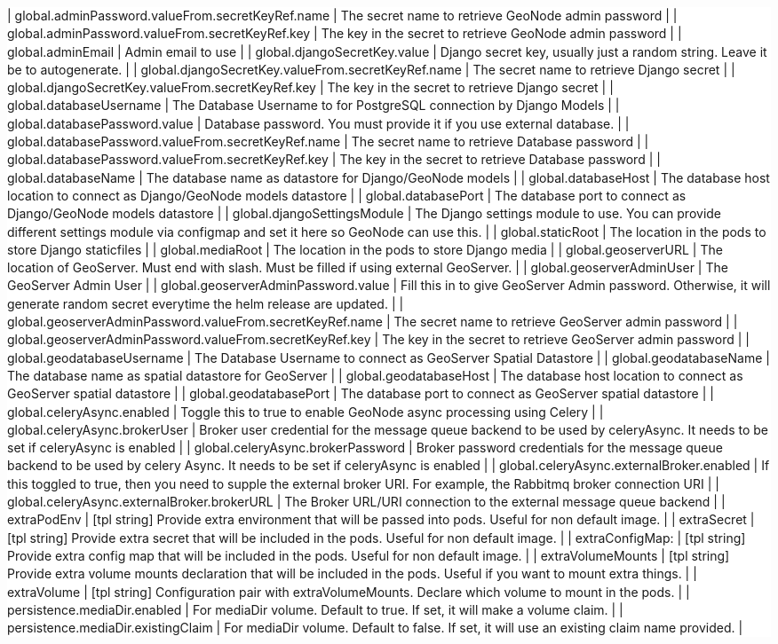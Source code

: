 | global.adminPassword.valueFrom.secretKeyRef.name | The secret name to retrieve GeoNode admin password |
| global.adminPassword.valueFrom.secretKeyRef.key | The key in the secret to retrieve GeoNode admin password |
| global.adminEmail | Admin email to use |
| global.djangoSecretKey.value | Django secret key, usually just a random string. Leave it be to autogenerate. |
| global.djangoSecretKey.valueFrom.secretKeyRef.name | The secret name to retrieve Django secret |
| global.djangoSecretKey.valueFrom.secretKeyRef.key | The key in the secret to retrieve Django secret |
| global.databaseUsername | The Database Username to for PostgreSQL connection by Django Models |
| global.databasePassword.value | Database password. You must provide it if you use external database. |
| global.databasePassword.valueFrom.secretKeyRef.name | The secret name to retrieve Database password |
| global.databasePassword.valueFrom.secretKeyRef.key | The key in the secret to retrieve Database password |
| global.databaseName | The database name as datastore for Django/GeoNode models |
| global.databaseHost | The database host location to connect as Django/GeoNode models datastore |
| global.databasePort | The database port to connect as Django/GeoNode models datastore |
| global.djangoSettingsModule | The Django settings module to use. You can provide different settings module via configmap and set it here so GeoNode can use this. |
| global.staticRoot | The location in the pods to store Django staticfiles |
| global.mediaRoot | The location in the pods to store Django media |
| global.geoserverURL |  The location of GeoServer. Must end with slash. Must be filled if using external GeoServer. |
| global.geoserverAdminUser | The GeoServer Admin User |
| global.geoserverAdminPassword.value | Fill this in to give GeoServer Admin password. Otherwise, it will generate random secret everytime the helm release are updated. |
| global.geoserverAdminPassword.valueFrom.secretKeyRef.name | The secret name to retrieve GeoServer admin password |
| global.geoserverAdminPassword.valueFrom.secretKeyRef.key | The key in the secret to retrieve GeoServer admin password |
| global.geodatabaseUsername | The Database Username to connect as GeoServer Spatial Datastore |
| global.geodatabaseName | The database name as spatial datastore for GeoServer |
| global.geodatabaseHost | The database host location to connect as GeoServer spatial datastore |
| global.geodatabasePort | The database port to connect as GeoServer spatial datastore |
| global.celeryAsync.enabled | Toggle this to true to enable GeoNode async processing using Celery |
| global.celeryAsync.brokerUser | Broker user credential for the message queue backend to be used by celeryAsync. It needs to be set if celeryAsync is enabled |
| global.celeryAsync.brokerPassword | Broker password credentials for the message queue backend to be used by celery Async. It needs to be set if celeryAsync is enabled |
| global.celeryAsync.externalBroker.enabled | If this toggled to true, then you need to supple the external broker URI. For example, the Rabbitmq broker connection URI |
| global.celeryAsync.externalBroker.brokerURL | The Broker URL/URI connection to the external message queue backend |
| extraPodEnv | [tpl string] Provide extra environment that will be passed into pods. Useful for non default image. |
| extraSecret | [tpl string] Provide extra secret that will be included in the pods. Useful for non default image. |
| extraConfigMap: | [tpl string] Provide extra config map that will be included in the pods. Useful for non default image. |
| extraVolumeMounts | [tpl string] Provide extra volume mounts declaration that will be included in the pods. Useful if you want to mount extra things. |
| extraVolume | [tpl string] Configuration pair with extraVolumeMounts. Declare which volume to mount in the pods. |
| persistence.mediaDir.enabled | For mediaDir volume. Default to true. If set, it will make a volume claim. |
| persistence.mediaDir.existingClaim | For mediaDir volume. Default to false. If set, it will use an existing claim name provided. |